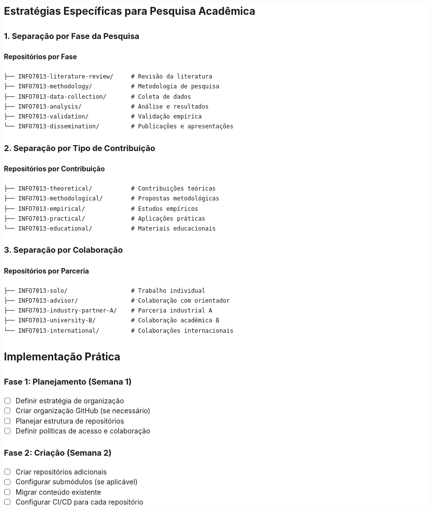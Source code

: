 ## Estratégias Específicas para Pesquisa Acadêmica

### 1. Separação por Fase da Pesquisa

#### Repositórios por Fase
```
├── INFO7013-literature-review/     # Revisão da literatura
├── INFO7013-methodology/           # Metodologia de pesquisa
├── INFO7013-data-collection/       # Coleta de dados
├── INFO7013-analysis/              # Análise e resultados
├── INFO7013-validation/            # Validação empírica
└── INFO7013-dissemination/         # Publicações e apresentações
```

### 2. Separação por Tipo de Contribuição

#### Repositórios por Contribuição
```
├── INFO7013-theoretical/           # Contribuições teóricas
├── INFO7013-methodological/        # Propostas metodológicas
├── INFO7013-empirical/             # Estudos empíricos
├── INFO7013-practical/             # Aplicações práticas
└── INFO7013-educational/           # Materiais educacionais
```

### 3. Separação por Colaboração

#### Repositórios por Parceria
```
├── INFO7013-solo/                  # Trabalho individual
├── INFO7013-advisor/               # Colaboração com orientador
├── INFO7013-industry-partner-A/    # Parceria industrial A
├── INFO7013-university-B/          # Colaboração acadêmica B
└── INFO7013-international/         # Colaborações internacionais
```

## Implementação Prática

### Fase 1: Planejamento (Semana 1)
- [ ] Definir estratégia de organização
- [ ] Criar organização GitHub (se necessário)
- [ ] Planejar estrutura de repositórios
- [ ] Definir políticas de acesso e colaboração

### Fase 2: Criação (Semana 2)
- [ ] Criar repositórios adicionais
- [ ] Configurar submódulos (se aplicável)
- [ ] Migrar conteúdo existente
- [ ] Configurar CI/CD para cada repositório
